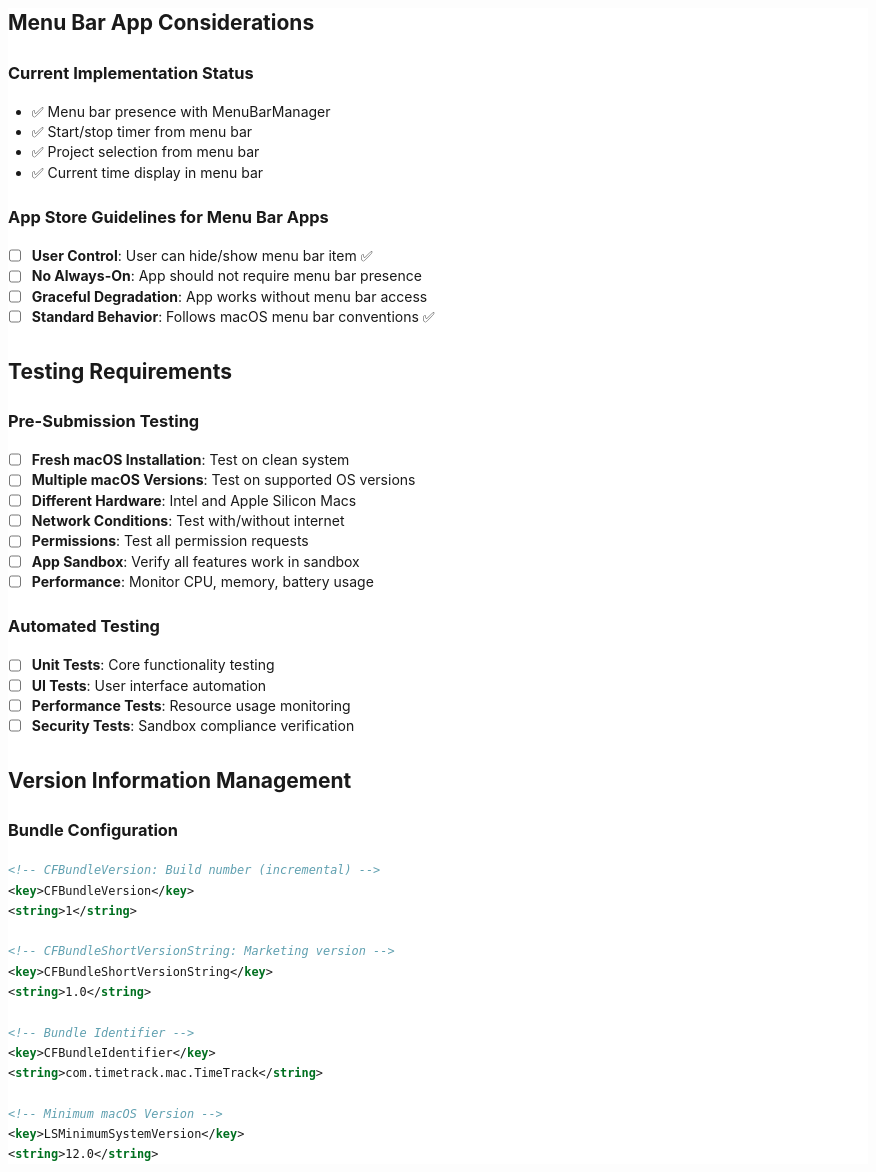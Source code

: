 ## Menu Bar App Considerations

### Current Implementation Status
- ✅ Menu bar presence with MenuBarManager
- ✅ Start/stop timer from menu bar
- ✅ Project selection from menu bar
- ✅ Current time display in menu bar

### App Store Guidelines for Menu Bar Apps
- [ ] **User Control**: User can hide/show menu bar item ✅
- [ ] **No Always-On**: App should not require menu bar presence
- [ ] **Graceful Degradation**: App works without menu bar access
- [ ] **Standard Behavior**: Follows macOS menu bar conventions ✅

## Testing Requirements

### Pre-Submission Testing
- [ ] **Fresh macOS Installation**: Test on clean system
- [ ] **Multiple macOS Versions**: Test on supported OS versions
- [ ] **Different Hardware**: Intel and Apple Silicon Macs
- [ ] **Network Conditions**: Test with/without internet
- [ ] **Permissions**: Test all permission requests
- [ ] **App Sandbox**: Verify all features work in sandbox
- [ ] **Performance**: Monitor CPU, memory, battery usage

### Automated Testing
- [ ] **Unit Tests**: Core functionality testing
- [ ] **UI Tests**: User interface automation
- [ ] **Performance Tests**: Resource usage monitoring
- [ ] **Security Tests**: Sandbox compliance verification

## Version Information Management

### Bundle Configuration
```xml
<!-- CFBundleVersion: Build number (incremental) -->
<key>CFBundleVersion</key>
<string>1</string>

<!-- CFBundleShortVersionString: Marketing version -->
<key>CFBundleShortVersionString</key>
<string>1.0</string>

<!-- Bundle Identifier -->
<key>CFBundleIdentifier</key>
<string>com.timetrack.mac.TimeTrack</string>

<!-- Minimum macOS Version -->
<key>LSMinimumSystemVersion</key>
<string>12.0</string>
```
